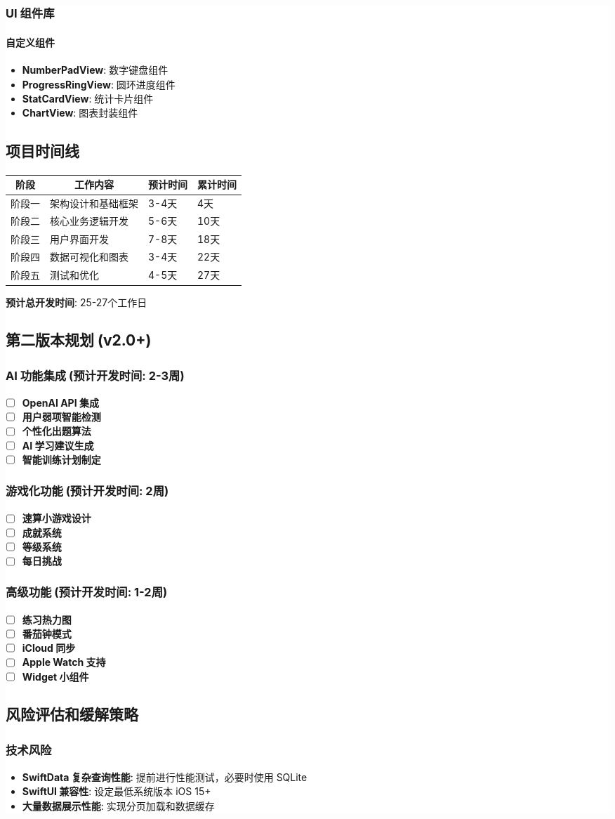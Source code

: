 ### UI 组件库

#### 自定义组件
- **NumberPadView**: 数字键盘组件
- **ProgressRingView**: 圆环进度组件
- **StatCardView**: 统计卡片组件
- **ChartView**: 图表封装组件

## 项目时间线

| 阶段 | 工作内容 | 预计时间 | 累计时间 |
|------|----------|----------|----------|
| 阶段一 | 架构设计和基础框架 | 3-4天 | 4天 |
| 阶段二 | 核心业务逻辑开发 | 5-6天 | 10天 |
| 阶段三 | 用户界面开发 | 7-8天 | 18天 |
| 阶段四 | 数据可视化和图表 | 3-4天 | 22天 |
| 阶段五 | 测试和优化 | 4-5天 | 27天 |

**预计总开发时间**: 25-27个工作日

## 第二版本规划 (v2.0+)

### AI 功能集成 (预计开发时间: 2-3周)
- [ ] **OpenAI API 集成**
- [ ] **用户弱项智能检测**
- [ ] **个性化出题算法**
- [ ] **AI 学习建议生成**
- [ ] **智能训练计划制定**

### 游戏化功能 (预计开发时间: 2周)
- [ ] **速算小游戏设计**
- [ ] **成就系统**
- [ ] **等级系统**
- [ ] **每日挑战**

### 高级功能 (预计开发时间: 1-2周)
- [ ] **练习热力图**
- [ ] **番茄钟模式**
- [ ] **iCloud 同步**
- [ ] **Apple Watch 支持**
- [ ] **Widget 小组件**

## 风险评估和缓解策略

### 技术风险
- **SwiftData 复杂查询性能**: 提前进行性能测试，必要时使用 SQLite
- **SwiftUI 兼容性**: 设定最低系统版本 iOS 15+
- **大量数据展示性能**: 实现分页加载和数据缓存
